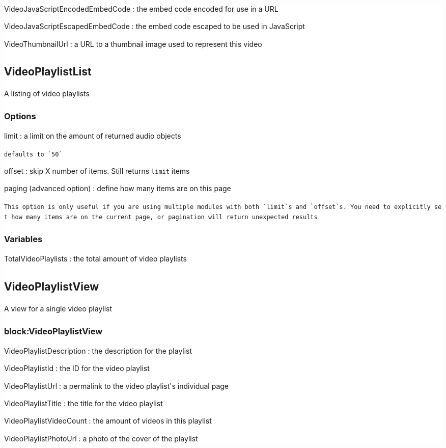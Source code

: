 VideoJavaScriptEncodedEmbedCode
:	the embed code encoded for use in a URL

VideoJavaScriptEscapedEmbedCode
:	the embed code escaped to be used in JavaScript

VideoThumbnailUrl
:	a URL to a thumbnail image used to represent this video 

## VideoPlaylistList
A listing of video playlists

### Options

limit
:	a limit on the amount of returned audio objects

    defaults to `50`

offset
:	skip X number of items. Still returns `limit` items

paging (advanced option)
:	define how many items are on this page
	
	This option is only useful if you are using multiple modules with both `limit`s and `offset`s. You need to explicitly set how many items are on the current page, or pagination will return unexpected results

### Variables

TotalVideoPlaylists
: the total amount of video playlists

## VideoPlaylistView
A view for a single video playlist

### block:VideoPlaylistView
VideoPlaylistDescription
:	the description for the playlist

VideoPlaylistId
:	the ID for the video playlist

VideoPlaylistUrl
:	a permalink to the video playlist's individual page

VideoPlaylistTitle
:	the title for the video playlist

VideoPlaylistVideoCount
:	the amount of videos in this playlist

VideoPlaylistPhotoUrl
:	a photo of the cover of the playlist

